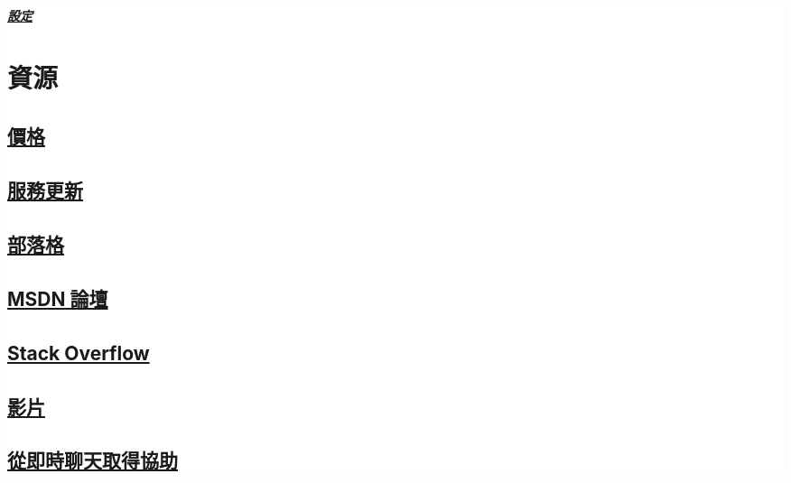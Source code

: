 ##### [設定](cortana-analytics-playbook-vehicle-telemetry-powerbi.md)
# 資源
## [價格](https://azure.microsoft.com/pricing/details/machine-learning/)
## [服務更新](https://azure.microsoft.com/updates/?product=machine-learning)
## [部落格](http://blogs.technet.com/b/machinelearning/)
## [MSDN 論壇](https://social.msdn.microsoft.com/forums/azure/home?forum=MachineLearning)
## [Stack Overflow](http://stackoverflow.com/questions/tagged/azure-machine-learning)
## [影片](https://azure.microsoft.com/resources/videos/index/?services=machine-learning)
## [從即時聊天取得協助](machine-learning-live-chat.md)




